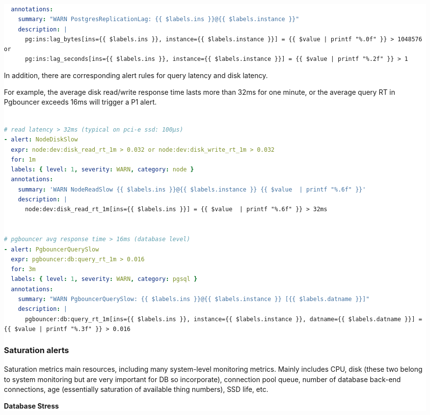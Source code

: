 ```yaml
  annotations:
    summary: "WARN PostgresReplicationLag: {{ $labels.ins }}@{{ $labels.instance }}"
    description: |
      pg:ins:lag_bytes[ins={{ $labels.ins }}, instance={{ $labels.instance }}] = {{ $value | printf "%.0f" }} > 1048576 or
      pg:ins:lag_seconds[ins={{ $labels.ins }}, instance={{ $labels.instance }}] = {{ $value | printf "%.2f" }} > 1


```

In addition, there are corresponding alert rules for query latency and disk latency.

For example, the average disk read/write response time lasts more than 32ms for one minute, or the average query RT in Pgbouncer exceeds 16ms will trigger a P1 alert.

```yaml

# read latency > 32ms (typical on pci-e ssd: 100µs)
- alert: NodeDiskSlow
  expr: node:dev:disk_read_rt_1m > 0.032 or node:dev:disk_write_rt_1m > 0.032
  for: 1m
  labels: { level: 1, severity: WARN, category: node }
  annotations:
    summary: 'WARN NodeReadSlow {{ $labels.ins }}@{{ $labels.instance }} {{ $value  | printf "%.6f" }}'
    description: |
      node:dev:disk_read_rt_1m[ins={{ $labels.ins }}] = {{ $value  | printf "%.6f" }} > 32ms


# pgbouncer avg response time > 16ms (database level)
- alert: PgbouncerQuerySlow
  expr: pgbouncer:db:query_rt_1m > 0.016
  for: 3m
  labels: { level: 1, severity: WARN, category: pgsql }
  annotations:
    summary: "WARN PgbouncerQuerySlow: {{ $labels.ins }}@{{ $labels.instance }} [{{ $labels.datname }}]"
    description: |
      pgbouncer:db:query_rt_1m[ins={{ $labels.ins }}, instance={{ $labels.instance }}, datname={{ $labels.datname }}] = {{ $value | printf "%.3f" }} > 0.016

```



### Saturation alerts

Saturation metrics main resources, including many system-level monitoring metrics. Mainly includes CPU, disk (these two belong to system monitoring but are very important for DB so incorporate), connection pool queue, number of database back-end connections, age (essentially saturation of available thing numbers), SSD life, etc.

**Database Stress**
